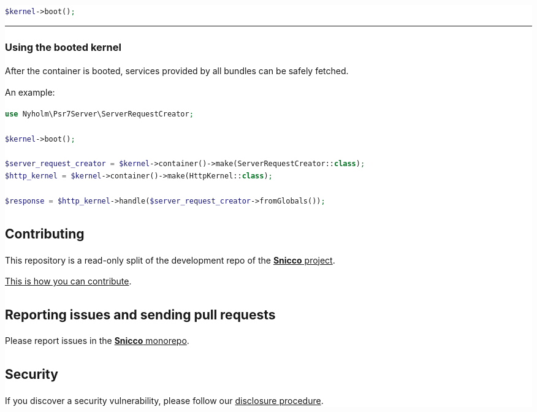 ```php
$kernel->boot();
```

---

### Using the booted kernel

After the container is booted, services provided by all bundles can be safely fetched.

An example:

```php
use Nyholm\Psr7Server\ServerRequestCreator;

$kernel->boot();

$server_request_creator = $kernel->container()->make(ServerRequestCreator::class);
$http_kernel = $kernel->container()->make(HttpKernel::class);

$response = $http_kernel->handle($server_request_creator->fromGlobals());
```

## Contributing

This repository is a read-only split of the development repo of the
[**Snicco** project](https://github.com/sniccowp/sniccowp).

[This is how you can contribute](https://github.com/sniccowp/sniccowp/blob/master/CONTRIBUTING.md).

## Reporting issues and sending pull requests

Please report issues in the
[**Snicco** monorepo](https://github.com/sniccowp/sniccowp/blob/master/CONTRIBUTING.md##using-the-issue-tracker).

## Security

If you discover a security vulnerability, please follow
our [disclosure procedure](https://github.com/sniccowp/sniccowp/blob/master/SECURITY.md).
